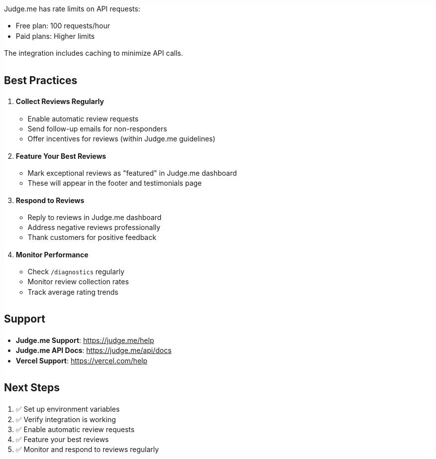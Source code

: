 Judge.me has rate limits on API requests:
- Free plan: 100 requests/hour
- Paid plans: Higher limits

The integration includes caching to minimize API calls.

## Best Practices

1. **Collect Reviews Regularly**
   - Enable automatic review requests
   - Send follow-up emails for non-responders
   - Offer incentives for reviews (within Judge.me guidelines)

2. **Feature Your Best Reviews**
   - Mark exceptional reviews as "featured" in Judge.me dashboard
   - These will appear in the footer and testimonials page

3. **Respond to Reviews**
   - Reply to reviews in Judge.me dashboard
   - Address negative reviews professionally
   - Thank customers for positive feedback

4. **Monitor Performance**
   - Check `/diagnostics` regularly
   - Monitor review collection rates
   - Track average rating trends

## Support

- **Judge.me Support**: https://judge.me/help
- **Judge.me API Docs**: https://judge.me/api/docs
- **Vercel Support**: https://vercel.com/help

## Next Steps

1. ✅ Set up environment variables
2. ✅ Verify integration is working
3. ✅ Enable automatic review requests
4. ✅ Feature your best reviews
5. ✅ Monitor and respond to reviews regularly
